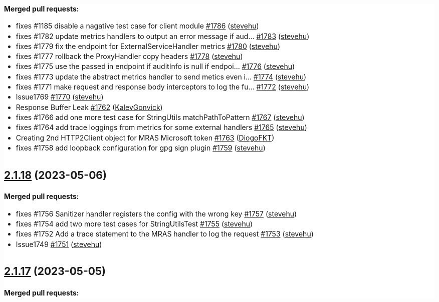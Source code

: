
**Merged pull requests:**


- fixes \#1185 disable a nagative test case for client module [\#1786](https://github.com/networknt/light-4j/pull/1786) ([stevehu](https://github.com/stevehu))
- fixes \#1782 update metrics handlers to output an error message if aud… [\#1783](https://github.com/networknt/light-4j/pull/1783) ([stevehu](https://github.com/stevehu))
- fixes \#1779 fix the endpoint for ExternalServiceHandler metrics [\#1780](https://github.com/networknt/light-4j/pull/1780) ([stevehu](https://github.com/stevehu))
- fixes \#1777 rollback the ProxyHandler copy headers [\#1778](https://github.com/networknt/light-4j/pull/1778) ([stevehu](https://github.com/stevehu))
- fixes \#1775 use the passed in endpoint if auditInfo is null if endpoi… [\#1776](https://github.com/networknt/light-4j/pull/1776) ([stevehu](https://github.com/stevehu))
- fixes \#1773 update the abstract metrics handler to send metics even i… [\#1774](https://github.com/networknt/light-4j/pull/1774) ([stevehu](https://github.com/stevehu))
- fixes \#1771 make request and response body interceptors to log the fu… [\#1772](https://github.com/networknt/light-4j/pull/1772) ([stevehu](https://github.com/stevehu))
- Issue1769 [\#1770](https://github.com/networknt/light-4j/pull/1770) ([stevehu](https://github.com/stevehu))
- Response Buffer Leak [\#1762](https://github.com/networknt/light-4j/pull/1762) ([KalevGonvick](https://github.com/KalevGonvick))
- fixes \#1766 add one more test case for StringUtils matchPathToPattern [\#1767](https://github.com/networknt/light-4j/pull/1767) ([stevehu](https://github.com/stevehu))
- fixes \#1764 add trace loggings from metrics for some external handlers [\#1765](https://github.com/networknt/light-4j/pull/1765) ([stevehu](https://github.com/stevehu))
- Creating 2nd HTTP2Client object for MRAS Microsoft token [\#1763](https://github.com/networknt/light-4j/pull/1763) ([DiogoFKT](https://github.com/DiogoFKT))
- fixes \#1758 add loopback configuration for gpg sign plugin [\#1759](https://github.com/networknt/light-4j/pull/1759) ([stevehu](https://github.com/stevehu))


## [2.1.18](https://github.com/networknt/light-4j/tree/2.1.18) (2023-05-06)


**Merged pull requests:**


- fixes \#1756 Sanitizer handler registers the config with the wrong key [\#1757](https://github.com/networknt/light-4j/pull/1757) ([stevehu](https://github.com/stevehu))
- fixes \#1754 add two more test cases for StringUtilsTest [\#1755](https://github.com/networknt/light-4j/pull/1755) ([stevehu](https://github.com/stevehu))
- fixes \#1752 Add a trace statement to the MRAS handler to log the request [\#1753](https://github.com/networknt/light-4j/pull/1753) ([stevehu](https://github.com/stevehu))
- Issue1749 [\#1751](https://github.com/networknt/light-4j/pull/1751) ([stevehu](https://github.com/stevehu))


## [2.1.17](https://github.com/networknt/light-4j/tree/2.1.17) (2023-05-05)


**Merged pull requests:**
